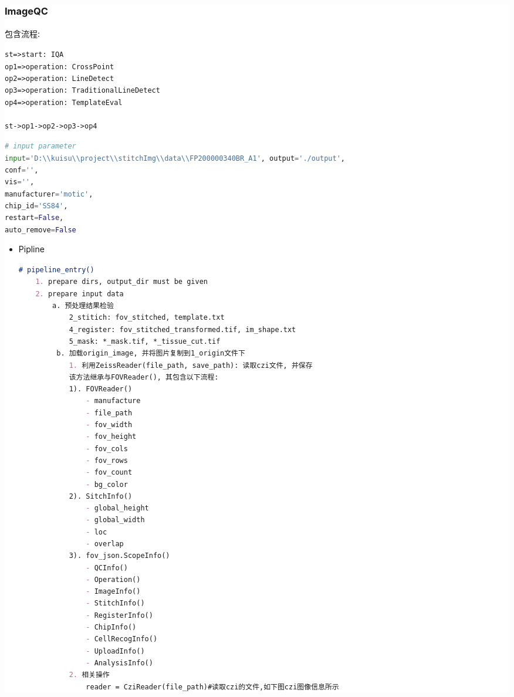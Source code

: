 ### ImageQC

包含流程: 

```flow
st=>start: IQA
op1=>operation: CrossPoint
op2=>operation: LineDetect
op3=>operation: TraditionalLineDetect
op4=>operation: TemplateEval

st->op1->op2->op3->op4
```

```python
# input parameter
input='D:\\kuisu\\project\\stitchImg\\data\\FP200000340BR_A1', output='./output',
conf='', 
vis='',
manufacturer='motic', 
chip_id='SS84',
restart=False, 
auto_remove=False
```

-   Pipline

    ```markdown
    # pipeline_entry()
    	1. prepare dirs, output_dir must be given
    	2. prepare input data
    		a. 预处理结果检验
    			2_stitich: fov_stitched, template.txt
    			4_register: fov_stitched_transformed.tif, im_shape.txt
                5_mask: *_mask.tif, *_tissue_cut.tif
             b. 加载origin_image, 并将图片复制到1_origin文件下
             	1. 利用ZeissReader(file_path, save_path): 读取czi文件, 并保存
             	该方法继承与FOVReader(), 其包含以下流程:
             	1). FOVReader()
             		- manufacture
             		- file_path
             		- fov_width
             		- fov_height
             		- fov_cols
             		- fov_rows
             		- fov_count
             		- bg_color
             	2). SitchInfo()
             		- global_height
             		- global_width
             		- loc
             		- overlap
             	3). fov_json.ScopeInfo()
             		- QCInfo()
             		- Operation()
             		- ImageInfo()
             		- StitchInfo()
             		- RegisterInfo()
             		- ChipInfo()
             		- CellRecogInfo()
             		- UploadInfo()
             		- AnalysisInfo()
             	2. 相关操作
             		reader = CziReader(file_path)#读取czi的文件,如下图czi图像信息所示